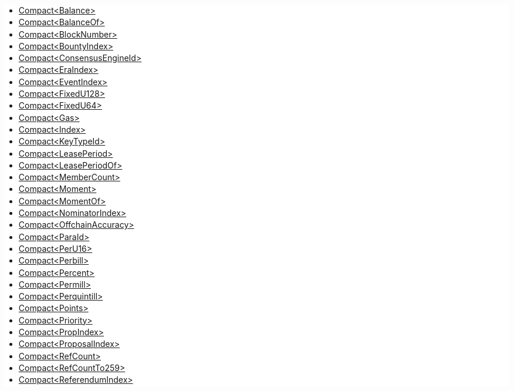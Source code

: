 * [Compact\<Balance>](_packages_types_src_augment_registry_._registry_.interfacetypes.md#compact&lt;balance&gt;)
* [Compact\<BalanceOf>](_packages_types_src_augment_registry_._registry_.interfacetypes.md#compact&lt;balanceof&gt;)
* [Compact\<BlockNumber>](_packages_types_src_augment_registry_._registry_.interfacetypes.md#compact&lt;blocknumber&gt;)
* [Compact\<BountyIndex>](_packages_types_src_augment_registry_._registry_.interfacetypes.md#compact&lt;bountyindex&gt;)
* [Compact\<ConsensusEngineId>](_packages_types_src_augment_registry_._registry_.interfacetypes.md#compact&lt;consensusengineid&gt;)
* [Compact\<EraIndex>](_packages_types_src_augment_registry_._registry_.interfacetypes.md#compact&lt;eraindex&gt;)
* [Compact\<EventIndex>](_packages_types_src_augment_registry_._registry_.interfacetypes.md#compact&lt;eventindex&gt;)
* [Compact\<FixedU128>](_packages_types_src_augment_registry_._registry_.interfacetypes.md#compact&lt;fixedu128&gt;)
* [Compact\<FixedU64>](_packages_types_src_augment_registry_._registry_.interfacetypes.md#compact&lt;fixedu64&gt;)
* [Compact\<Gas>](_packages_types_src_augment_registry_._registry_.interfacetypes.md#compact&lt;gas&gt;)
* [Compact\<Index>](_packages_types_src_augment_registry_._registry_.interfacetypes.md#compact&lt;index&gt;)
* [Compact\<KeyTypeId>](_packages_types_src_augment_registry_._registry_.interfacetypes.md#compact&lt;keytypeid&gt;)
* [Compact\<LeasePeriod>](_packages_types_src_augment_registry_._registry_.interfacetypes.md#compact&lt;leaseperiod&gt;)
* [Compact\<LeasePeriodOf>](_packages_types_src_augment_registry_._registry_.interfacetypes.md#compact&lt;leaseperiodof&gt;)
* [Compact\<MemberCount>](_packages_types_src_augment_registry_._registry_.interfacetypes.md#compact&lt;membercount&gt;)
* [Compact\<Moment>](_packages_types_src_augment_registry_._registry_.interfacetypes.md#compact&lt;moment&gt;)
* [Compact\<MomentOf>](_packages_types_src_augment_registry_._registry_.interfacetypes.md#compact&lt;momentof&gt;)
* [Compact\<NominatorIndex>](_packages_types_src_augment_registry_._registry_.interfacetypes.md#compact&lt;nominatorindex&gt;)
* [Compact\<OffchainAccuracy>](_packages_types_src_augment_registry_._registry_.interfacetypes.md#compact&lt;offchainaccuracy&gt;)
* [Compact\<ParaId>](_packages_types_src_augment_registry_._registry_.interfacetypes.md#compact&lt;paraid&gt;)
* [Compact\<PerU16>](_packages_types_src_augment_registry_._registry_.interfacetypes.md#compact&lt;peru16&gt;)
* [Compact\<Perbill>](_packages_types_src_augment_registry_._registry_.interfacetypes.md#compact&lt;perbill&gt;)
* [Compact\<Percent>](_packages_types_src_augment_registry_._registry_.interfacetypes.md#compact&lt;percent&gt;)
* [Compact\<Permill>](_packages_types_src_augment_registry_._registry_.interfacetypes.md#compact&lt;permill&gt;)
* [Compact\<Perquintill>](_packages_types_src_augment_registry_._registry_.interfacetypes.md#compact&lt;perquintill&gt;)
* [Compact\<Points>](_packages_types_src_augment_registry_._registry_.interfacetypes.md#compact&lt;points&gt;)
* [Compact\<Priority>](_packages_types_src_augment_registry_._registry_.interfacetypes.md#compact&lt;priority&gt;)
* [Compact\<PropIndex>](_packages_types_src_augment_registry_._registry_.interfacetypes.md#compact&lt;propindex&gt;)
* [Compact\<ProposalIndex>](_packages_types_src_augment_registry_._registry_.interfacetypes.md#compact&lt;proposalindex&gt;)
* [Compact\<RefCount>](_packages_types_src_augment_registry_._registry_.interfacetypes.md#compact&lt;refcount&gt;)
* [Compact\<RefCountTo259>](_packages_types_src_augment_registry_._registry_.interfacetypes.md#compact&lt;refcountto259&gt;)
* [Compact\<ReferendumIndex>](_packages_types_src_augment_registry_._registry_.interfacetypes.md#compact&lt;referendumindex&gt;)
